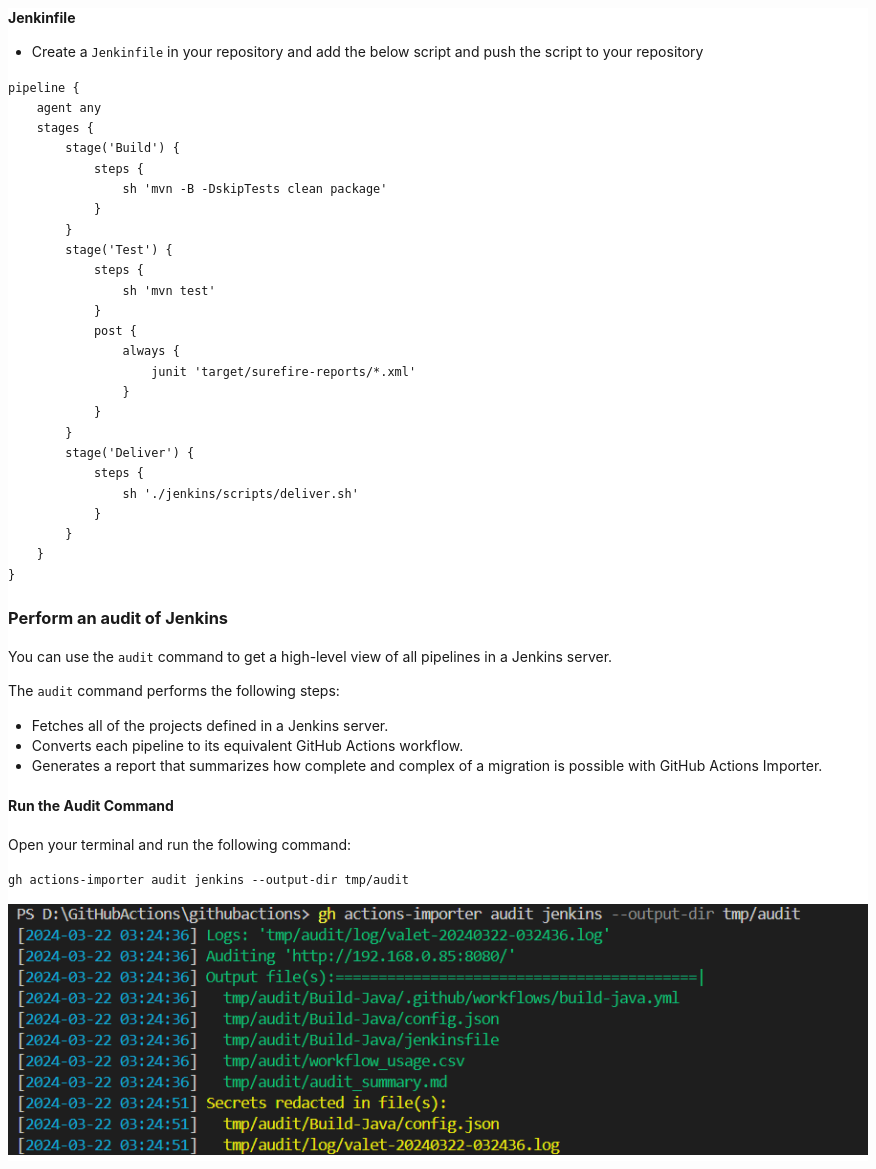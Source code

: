 **Jenkinfile**

* Create a `Jenkinfile` in your repository and add the below script and push the script to your repository

```Jenkinfile
pipeline {
    agent any
    stages {
        stage('Build') {
            steps {
                sh 'mvn -B -DskipTests clean package'
            }
        }
        stage('Test') {
            steps {
                sh 'mvn test'
            }
            post {
                always {
                    junit 'target/surefire-reports/*.xml'
                }
            }
        }
        stage('Deliver') {
            steps {
                sh './jenkins/scripts/deliver.sh'
            }
        }
    }
}
```

### **Perform an audit of Jenkins**

You can use the `audit` command to get a high-level view of all pipelines in a Jenkins server.

The `audit` command performs the following steps:

* Fetches all of the projects defined in a Jenkins server.
* Converts each pipeline to its equivalent GitHub Actions workflow.
* Generates a report that summarizes how complete and complex of a migration is possible with GitHub Actions Importer.

#### **Run the Audit Command**

Open your terminal and run the following command:

```gh
gh actions-importer audit jenkins --output-dir tmp/audit
```

![alt text](../28-JenkinsMigration/image-3.png)
